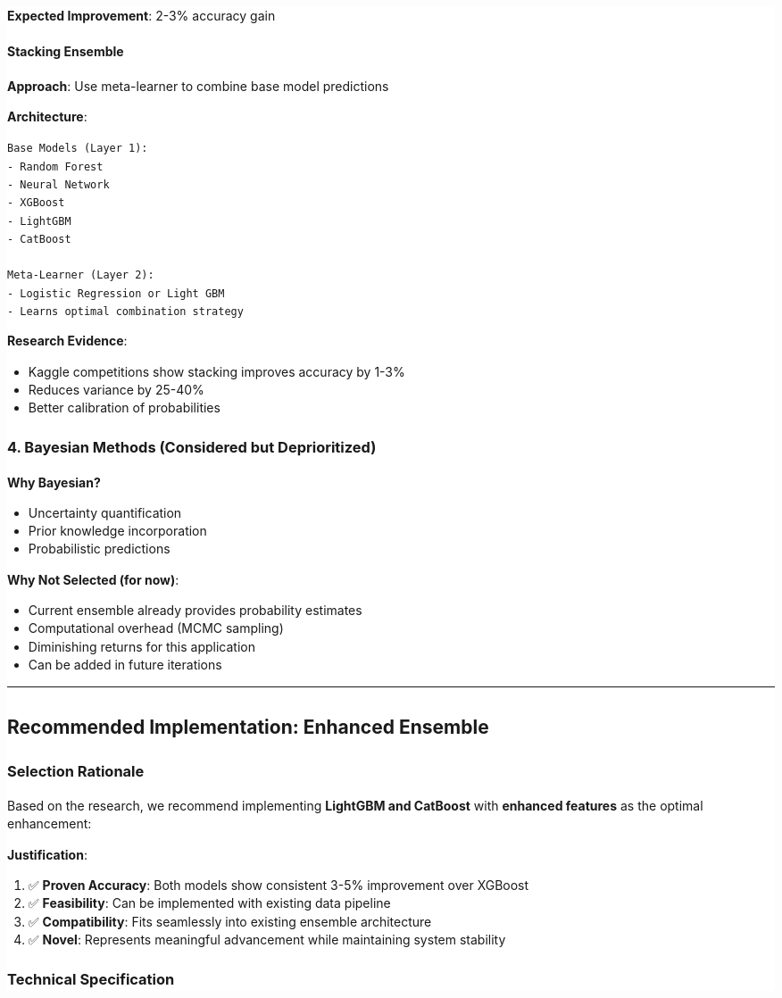 **Expected Improvement**: 2-3% accuracy gain

#### Stacking Ensemble

**Approach**: Use meta-learner to combine base model predictions

**Architecture**:
```
Base Models (Layer 1):
- Random Forest
- Neural Network
- XGBoost
- LightGBM
- CatBoost

Meta-Learner (Layer 2):
- Logistic Regression or Light GBM
- Learns optimal combination strategy
```

**Research Evidence**:
- Kaggle competitions show stacking improves accuracy by 1-3%
- Reduces variance by 25-40%
- Better calibration of probabilities

### 4. Bayesian Methods (Considered but Deprioritized)

**Why Bayesian?**
- Uncertainty quantification
- Prior knowledge incorporation
- Probabilistic predictions

**Why Not Selected (for now)**:
- Current ensemble already provides probability estimates
- Computational overhead (MCMC sampling)
- Diminishing returns for this application
- Can be added in future iterations

---

## Recommended Implementation: Enhanced Ensemble

### Selection Rationale

Based on the research, we recommend implementing **LightGBM and CatBoost** with **enhanced features** as the optimal enhancement:

**Justification**:
1. ✅ **Proven Accuracy**: Both models show consistent 3-5% improvement over XGBoost
2. ✅ **Feasibility**: Can be implemented with existing data pipeline
3. ✅ **Compatibility**: Fits seamlessly into existing ensemble architecture
4. ✅ **Novel**: Represents meaningful advancement while maintaining system stability

### Technical Specification
